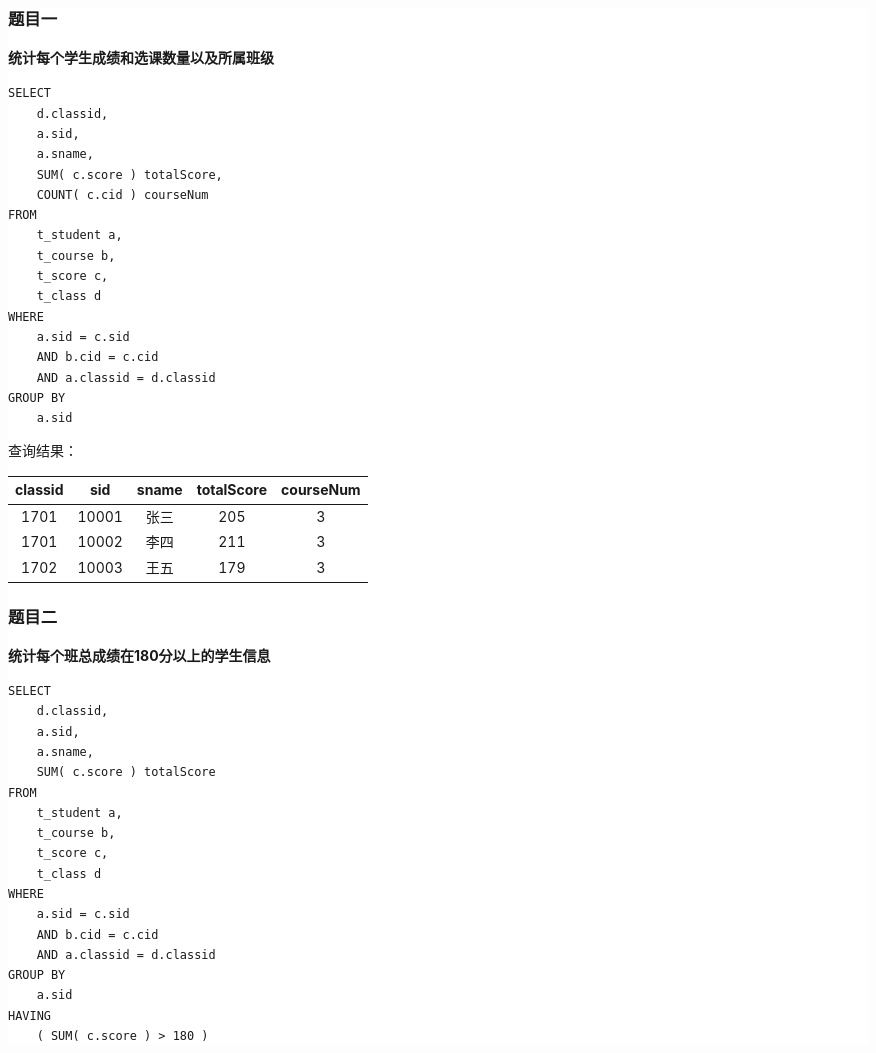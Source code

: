 

### 题目一

**统计每个学生成绩和选课数量以及所属班级**

```mysql
SELECT
	d.classid,
	a.sid,
	a.sname,
	SUM( c.score ) totalScore,
	COUNT( c.cid ) courseNum 
FROM
	t_student a,
	t_course b,
	t_score c,
	t_class d 
WHERE
	a.sid = c.sid 
	AND b.cid = c.cid 
	AND a.classid = d.classid 
GROUP BY
	a.sid
```

查询结果：

| classid |  sid  | sname | totalScore | courseNum |
| :-----: | :---: | :---: | :--------: | :-------: |
|  1701   | 10001 | 张三  |    205     |     3     |
|  1701   | 10002 | 李四  |    211     |     3     |
|  1702   | 10003 | 王五  |    179     |     3     |

### 题目二

**统计每个班总成绩在180分以上的学生信息**

```mysql
SELECT
	d.classid,
	a.sid,
	a.sname,
	SUM( c.score ) totalScore 
FROM
	t_student a,
	t_course b,
	t_score c,
	t_class d 
WHERE
	a.sid = c.sid 
	AND b.cid = c.cid 
	AND a.classid = d.classid 
GROUP BY
	a.sid 
HAVING
	( SUM( c.score ) > 180 )
```
